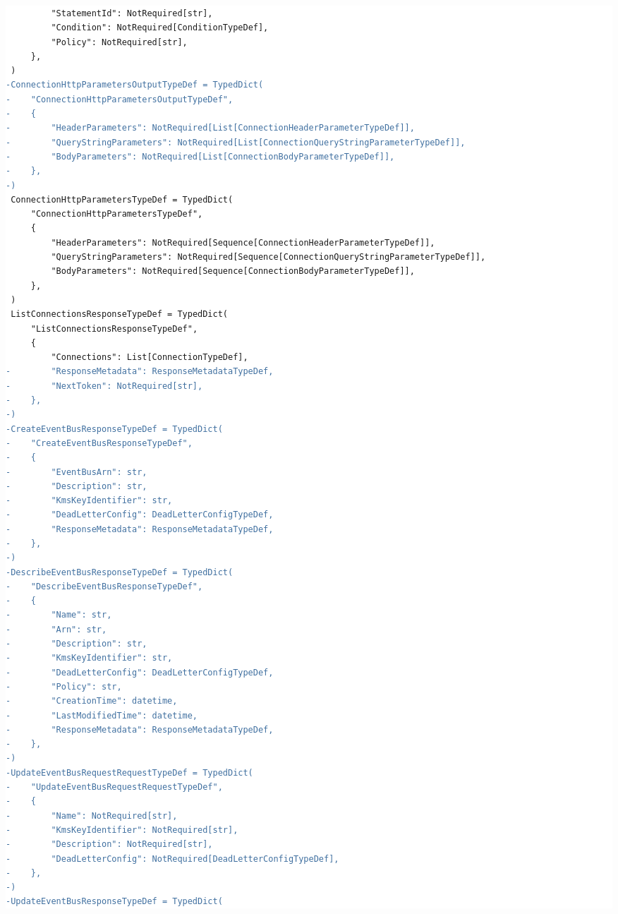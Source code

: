 ```diff
         "StatementId": NotRequired[str],
         "Condition": NotRequired[ConditionTypeDef],
         "Policy": NotRequired[str],
     },
 )
-ConnectionHttpParametersOutputTypeDef = TypedDict(
-    "ConnectionHttpParametersOutputTypeDef",
-    {
-        "HeaderParameters": NotRequired[List[ConnectionHeaderParameterTypeDef]],
-        "QueryStringParameters": NotRequired[List[ConnectionQueryStringParameterTypeDef]],
-        "BodyParameters": NotRequired[List[ConnectionBodyParameterTypeDef]],
-    },
-)
 ConnectionHttpParametersTypeDef = TypedDict(
     "ConnectionHttpParametersTypeDef",
     {
         "HeaderParameters": NotRequired[Sequence[ConnectionHeaderParameterTypeDef]],
         "QueryStringParameters": NotRequired[Sequence[ConnectionQueryStringParameterTypeDef]],
         "BodyParameters": NotRequired[Sequence[ConnectionBodyParameterTypeDef]],
     },
 )
 ListConnectionsResponseTypeDef = TypedDict(
     "ListConnectionsResponseTypeDef",
     {
         "Connections": List[ConnectionTypeDef],
-        "ResponseMetadata": ResponseMetadataTypeDef,
-        "NextToken": NotRequired[str],
-    },
-)
-CreateEventBusResponseTypeDef = TypedDict(
-    "CreateEventBusResponseTypeDef",
-    {
-        "EventBusArn": str,
-        "Description": str,
-        "KmsKeyIdentifier": str,
-        "DeadLetterConfig": DeadLetterConfigTypeDef,
-        "ResponseMetadata": ResponseMetadataTypeDef,
-    },
-)
-DescribeEventBusResponseTypeDef = TypedDict(
-    "DescribeEventBusResponseTypeDef",
-    {
-        "Name": str,
-        "Arn": str,
-        "Description": str,
-        "KmsKeyIdentifier": str,
-        "DeadLetterConfig": DeadLetterConfigTypeDef,
-        "Policy": str,
-        "CreationTime": datetime,
-        "LastModifiedTime": datetime,
-        "ResponseMetadata": ResponseMetadataTypeDef,
-    },
-)
-UpdateEventBusRequestRequestTypeDef = TypedDict(
-    "UpdateEventBusRequestRequestTypeDef",
-    {
-        "Name": NotRequired[str],
-        "KmsKeyIdentifier": NotRequired[str],
-        "Description": NotRequired[str],
-        "DeadLetterConfig": NotRequired[DeadLetterConfigTypeDef],
-    },
-)
-UpdateEventBusResponseTypeDef = TypedDict(
```